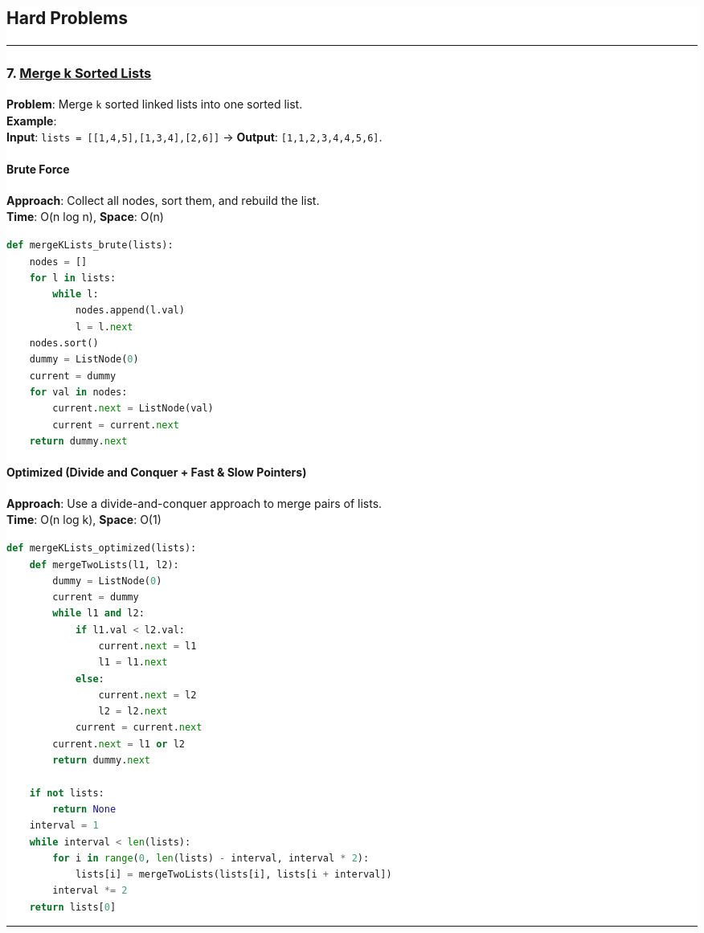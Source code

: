 
## **Hard Problems**

---

### **7. [Merge k Sorted Lists](https://leetcode.com/problems/merge-k-sorted-lists/)**
**Problem**: Merge `k` sorted linked lists into one sorted list.  
**Example**:  
**Input**: `lists = [[1,4,5],[1,3,4],[2,6]]` → **Output**: `[1,1,2,3,4,4,5,6]`.

#### **Brute Force**
**Approach**: Collect all nodes, sort them, and rebuild the list.  
**Time**: O(n log n), **Space**: O(n)  
```python
def mergeKLists_brute(lists):
    nodes = []
    for l in lists:
        while l:
            nodes.append(l.val)
            l = l.next
    nodes.sort()
    dummy = ListNode(0)
    current = dummy
    for val in nodes:
        current.next = ListNode(val)
        current = current.next
    return dummy.next
```

#### **Optimized (Divide and Conquer + Fast & Slow Pointers)**
**Approach**: Use a divide-and-conquer approach to merge pairs of lists.  
**Time**: O(n log k), **Space**: O(1)  
```python
def mergeKLists_optimized(lists):
    def mergeTwoLists(l1, l2):
        dummy = ListNode(0)
        current = dummy
        while l1 and l2:
            if l1.val < l2.val:
                current.next = l1
                l1 = l1.next
            else:
                current.next = l2
                l2 = l2.next
            current = current.next
        current.next = l1 or l2
        return dummy.next

    if not lists:
        return None
    interval = 1
    while interval < len(lists):
        for i in range(0, len(lists) - interval, interval * 2):
            lists[i] = mergeTwoLists(lists[i], lists[i + interval])
        interval *= 2
    return lists[0]
```

---